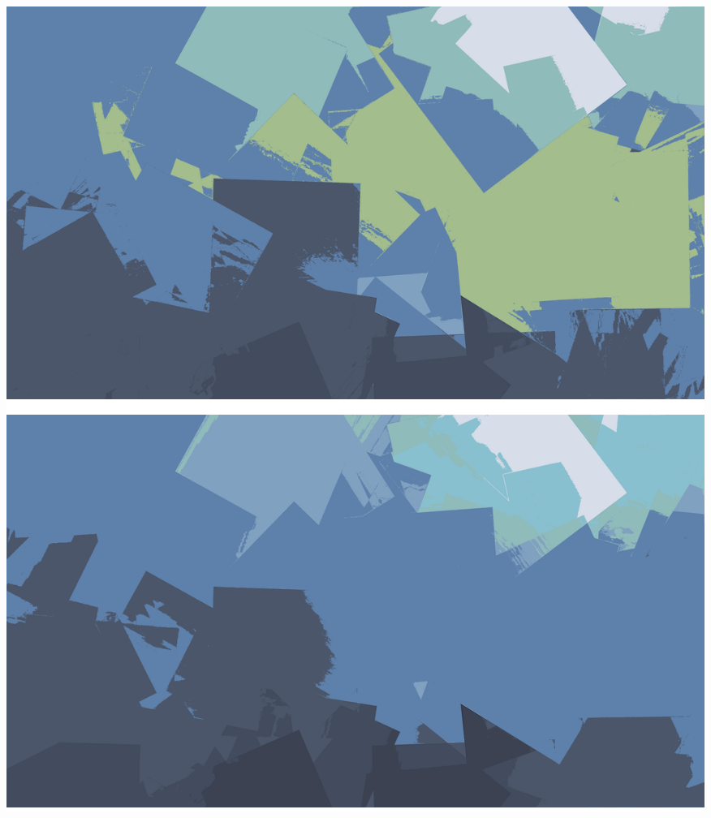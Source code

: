 [![nord144.jpg](walx/nord144.jpg)](walx/nord144.jpg)

[![nord145.jpg](walx/nord145.jpg)](walx/nord145.jpg)
